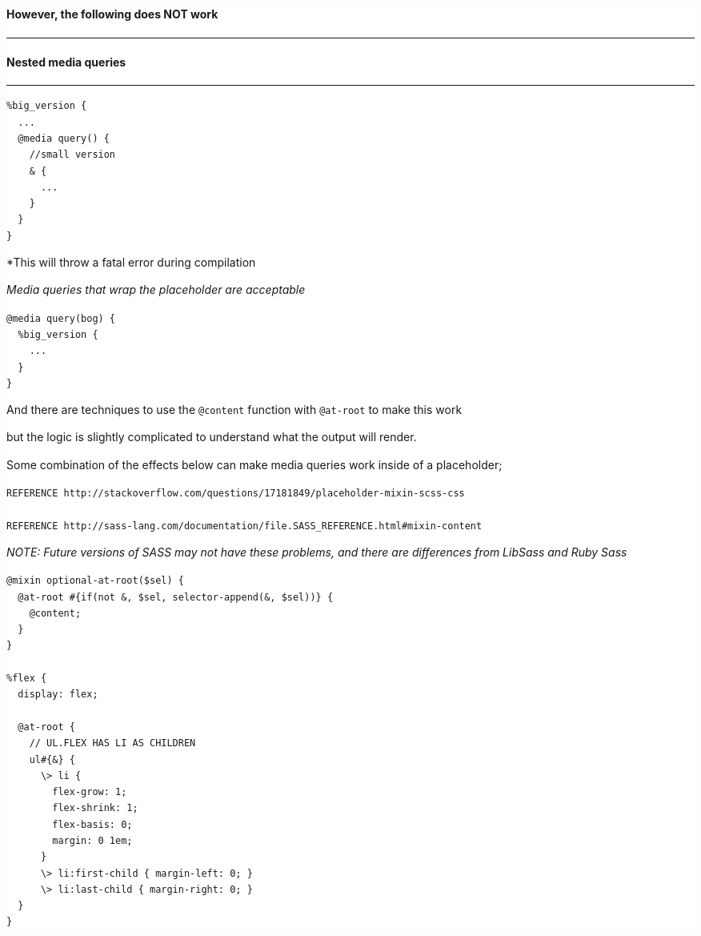 
#### However, the following does NOT work

---


#### Nested media queries

---

```
%big_version {
  ...
  @media query() {
    //small version
    & {
      ...
    }
  }
}
```
  \*This will throw a fatal error during compilation

  _Media queries that wrap the placeholder are acceptable_

```
@media query(bog) {
  %big_version {
    ...
  }
}
```

And there are techniques to use the `@content` function with `@at-root` to make this work

but the logic is slightly complicated to understand what the output will render.

Some combination of the effects below can make media queries work inside of a placeholder;

    REFERENCE http://stackoverflow.com/questions/17181849/placeholder-mixin-scss-css

    REFERENCE http://sass-lang.com/documentation/file.SASS_REFERENCE.html#mixin-content

_NOTE: Future versions of SASS may not have these problems, and there are differences from LibSass and Ruby Sass_


```
@mixin optional-at-root($sel) {
  @at-root #{if(not &, $sel, selector-append(&, $sel))} {
    @content;
  }
}

%flex {
  display: flex;

  @at-root {
    // UL.FLEX HAS LI AS CHILDREN
    ul#{&} {
      \> li {
        flex-grow: 1;
        flex-shrink: 1;
        flex-basis: 0;
        margin: 0 1em;
      }
      \> li:first-child { margin-left: 0; }
      \> li:last-child { margin-right: 0; }
  }
}
```